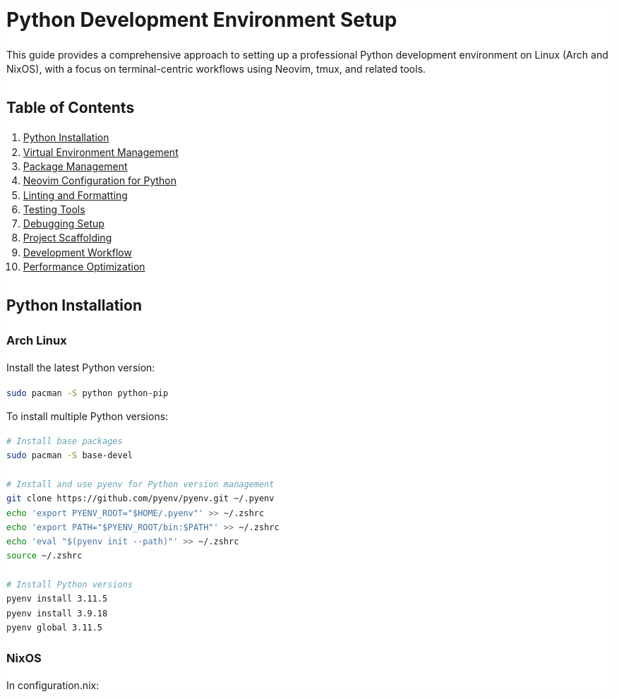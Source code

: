 # Python Development Environment Setup

This guide provides a comprehensive approach to setting up a professional Python development environment on Linux (Arch and NixOS), with a focus on terminal-centric workflows using Neovim, tmux, and related tools.

## Table of Contents

1. [Python Installation](#python-installation)
2. [Virtual Environment Management](#virtual-environment-management)
3. [Package Management](#package-management)
4. [Neovim Configuration for Python](#neovim-configuration-for-python)
5. [Linting and Formatting](#linting-and-formatting)
6. [Testing Tools](#testing-tools)
7. [Debugging Setup](#debugging-setup)
8. [Project Scaffolding](#project-scaffolding)
9. [Development Workflow](#development-workflow)
10. [Performance Optimization](#performance-optimization)

## Python Installation

### Arch Linux

Install the latest Python version:

```bash
sudo pacman -S python python-pip
```

To install multiple Python versions:

```bash
# Install base packages
sudo pacman -S base-devel

# Install and use pyenv for Python version management
git clone https://github.com/pyenv/pyenv.git ~/.pyenv
echo 'export PYENV_ROOT="$HOME/.pyenv"' >> ~/.zshrc
echo 'export PATH="$PYENV_ROOT/bin:$PATH"' >> ~/.zshrc
echo 'eval "$(pyenv init --path)"' >> ~/.zshrc
source ~/.zshrc

# Install Python versions
pyenv install 3.11.5
pyenv install 3.9.18
pyenv global 3.11.5
```

### NixOS

In configuration.nix:
